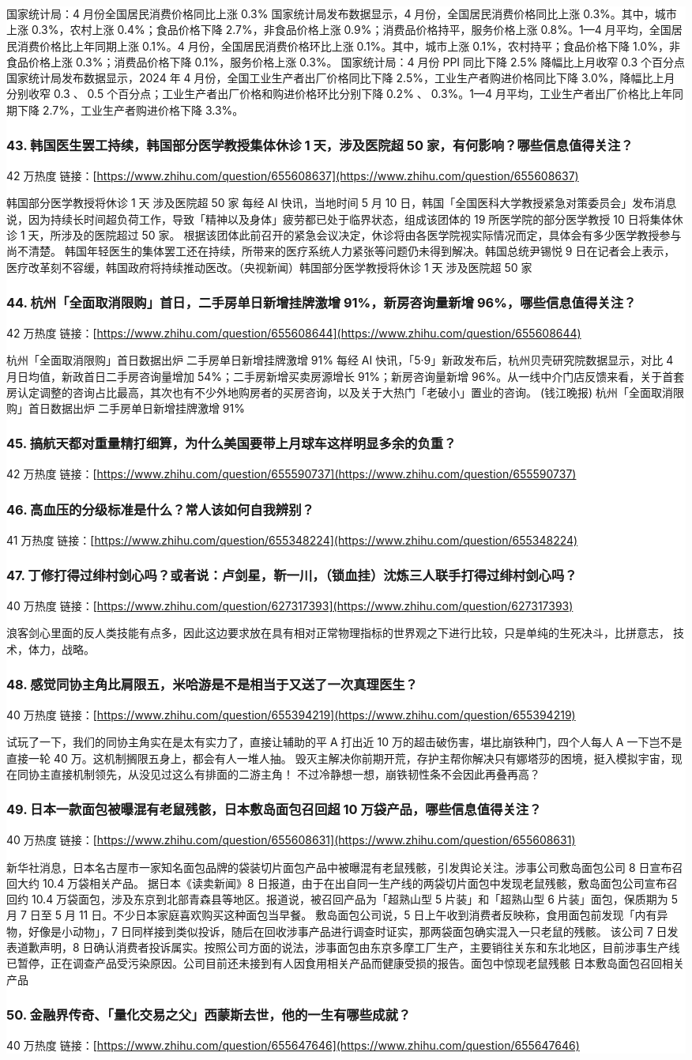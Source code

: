国家统计局：4 月份全国居民消费价格同比上涨 0.3% 国家统计局发布数据显示，4 月份，全国居民消费价格同比上涨 0.3%。其中，城市上涨 0.3%，农村上涨 0.4%；食品价格下降 2.7%，非食品价格上涨 0.9%；消费品价格持平，服务价格上涨 0.8%。1­­—4 月平均，全国居民消费价格比上年同期上涨 0.1%。4 月份，全国居民消费价格环比上涨 0.1%。其中，城市上涨 0.1%，农村持平；食品价格下降 1.0%，非食品价格上涨 0.3%；消费品价格下降 0.1%，服务价格上涨 0.3%。 国家统计局：4 月份 PPI 同比下降 2.5% 降幅比上月收窄 0.3 个百分点 国家统计局发布数据显示，2024 年 4 月份，全国工业生产者出厂价格同比下降 2.5%，工业生产者购进价格同比下降 3.0%，降幅比上月分别收窄 0.3 、 0.5 个百分点；工业生产者出厂价格和购进价格环比分别下降 0.2% 、 0.3%。1—4 月平均，工业生产者出厂价格比上年同期下降 2.7%，工业生产者购进价格下降 3.3%。

### 43. 韩国医生罢工持续，韩国部分医学教授集体休诊 1 天，涉及医院超 50 家，有何影响？哪些信息值得关注？
42 万热度 链接：[https://www.zhihu.com/question/655608637](https://www.zhihu.com/question/655608637)

韩国部分医学教授将休诊 1 天 涉及医院超 50 家 每经 AI 快讯，当地时间 5 月 10 日，韩国「全国医科大学教授紧急对策委员会」发布消息说，因为持续长时间超负荷工作，导致「精神以及身体」疲劳都已处于临界状态，组成该团体的 19 所医学院的部分医学教授 10 日将集体休诊 1 天，所涉及的医院超过 50 家。 根据该团体此前召开的紧急会议决定，休诊将由各医学院视实际情况而定，具体会有多少医学教授参与尚不清楚。 韩国年轻医生的集体罢工还在持续，所带来的医疗系统人力紧张等问题仍未得到解决。韩国总统尹锡悦 9 日在记者会上表示，医疗改革刻不容缓，韩国政府将持续推动医改。（央视新闻）韩国部分医学教授将休诊 1 天 涉及医院超 50 家

### 44. 杭州「全面取消限购」首日，二手房单日新增挂牌激增 91%，新房咨询量新增 96%，哪些信息值得关注？
42 万热度 链接：[https://www.zhihu.com/question/655608644](https://www.zhihu.com/question/655608644)

杭州「全面取消限购」首日数据出炉 二手房单日新增挂牌激增 91% 每经 AI 快讯，「5·9」新政发布后，杭州贝壳研究院数据显示，对比 4 月日均值，新政首日二手房咨询量增加 54%；二手房新增买卖房源增长 91%；新房咨询量新增 96%。从一线中介门店反馈来看，关于首套房认定调整的咨询占比最高，其次也有不少外地购房者的买房咨询，以及关于大热门「老破小」置业的咨询。 (钱江晚报) 杭州「全面取消限购」首日数据出炉 二手房单日新增挂牌激增 91%

### 45. 搞航天都对重量精打细算，为什么美国要带上月球车这样明显多余的负重？
42 万热度 链接：[https://www.zhihu.com/question/655590737](https://www.zhihu.com/question/655590737)



### 46. 高血压的分级标准是什么？常人该如何自我辨别？
41 万热度 链接：[https://www.zhihu.com/question/655348224](https://www.zhihu.com/question/655348224)



### 47. 丁修打得过绯村剑心吗？或者说：卢剑星，靳一川，（锁血挂）沈炼三人联手打得过绯村剑心吗？
40 万热度 链接：[https://www.zhihu.com/question/627317393](https://www.zhihu.com/question/627317393)

浪客剑心里面的反人类技能有点多，因此这边要求放在具有相对正常物理指标的世界观之下进行比较，只是单纯的生死决斗，比拼意志， 技术，体力，战略。

### 48. 感觉同协主角比肩限五，米哈游是不是相当于又送了一次真理医生？
40 万热度 链接：[https://www.zhihu.com/question/655394219](https://www.zhihu.com/question/655394219)

试玩了一下，我们的同协主角实在是太有实力了，直接让辅助的平 A 打出近 10 万的超击破伤害，堪比崩铁种门，四个人每人 A 一下岂不是直接一轮 40 万。这机制搁限五身上，都会有人一堆人抽。 毁灭主解决你前期开荒，存护主帮你解决只有娜塔莎的困境，挺入模拟宇宙，现在同协主直接机制领先，从没见过这么有排面的二游主角！ 不过冷静想一想，崩铁韧性条不会因此再叠再高？

### 49. 日本一款面包被曝混有老鼠残骸，日本敷岛面包召回超 10 万袋产品，哪些信息值得关注？
40 万热度 链接：[https://www.zhihu.com/question/655608631](https://www.zhihu.com/question/655608631)

新华社消息，日本名古屋市一家知名面包品牌的袋装切片面包产品中被曝混有老鼠残骸，引发舆论关注。涉事公司敷岛面包公司 8 日宣布召回大约 10.4 万袋相关产品。 据日本《读卖新闻》8 日报道，由于在出自同一生产线的两袋切片面包中发现老鼠残骸，敷岛面包公司宣布召回约 10.4 万袋面包，涉及东京到北部青森县等地区。报道说，被召回产品为「超熟山型 5 片装」和「超熟山型 6 片装」面包，保质期为 5 月 7 日至 5 月 11 日。不少日本家庭喜欢购买这种面包当早餐。 敷岛面包公司说，5 日上午收到消费者反映称，食用面包前发现「内有异物，好像是小动物」，7 日同样接到类似投诉，随后在回收涉事产品进行调查时证实，那两袋面包确实混入一只老鼠的残骸。 该公司 7 日发表道歉声明，8 日确认消费者投诉属实。按照公司方面的说法，涉事面包由东京多摩工厂生产，主要销往关东和东北地区，目前涉事生产线已暂停，正在调查产品受污染原因。公司目前还未接到有人因食用相关产品而健康受损的报告。面包中惊现老鼠残骸 日本敷岛面包召回相关产品

### 50. 金融界传奇、「量化交易之父」西蒙斯去世，他的一生有哪些成就？
40 万热度 链接：[https://www.zhihu.com/question/655647646](https://www.zhihu.com/question/655647646)
